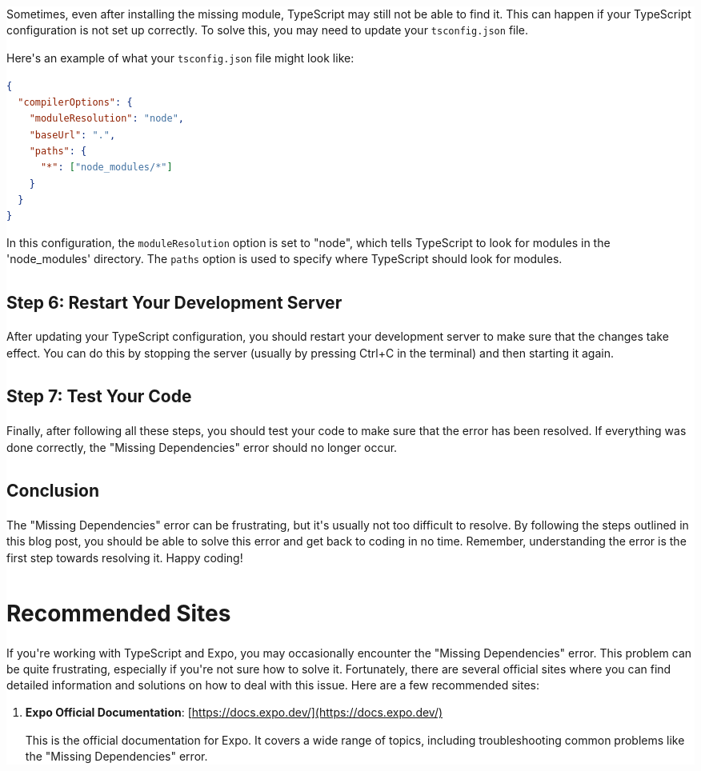 Sometimes, even after installing the missing module, TypeScript may still not be able to find it. This can happen if your TypeScript configuration is not set up correctly. To solve this, you may need to update your `tsconfig.json` file.

Here's an example of what your `tsconfig.json` file might look like:

```json
{
  "compilerOptions": {
    "moduleResolution": "node",
    "baseUrl": ".",
    "paths": {
      "*": ["node_modules/*"]
    }
  }
}
```

In this configuration, the `moduleResolution` option is set to "node", which tells TypeScript to look for modules in the 'node_modules' directory. The `paths` option is used to specify where TypeScript should look for modules.

## Step 6: Restart Your Development Server

After updating your TypeScript configuration, you should restart your development server to make sure that the changes take effect. You can do this by stopping the server (usually by pressing Ctrl+C in the terminal) and then starting it again.

## Step 7: Test Your Code

Finally, after following all these steps, you should test your code to make sure that the error has been resolved. If everything was done correctly, the "Missing Dependencies" error should no longer occur.

## Conclusion

The "Missing Dependencies" error can be frustrating, but it's usually not too difficult to resolve. By following the steps outlined in this blog post, you should be able to solve this error and get back to coding in no time. Remember, understanding the error is the first step towards resolving it. Happy coding!
# Recommended Sites

If you're working with TypeScript and Expo, you may occasionally encounter the "Missing Dependencies" error. This problem can be quite frustrating, especially if you're not sure how to solve it. Fortunately, there are several official sites where you can find detailed information and solutions on how to deal with this issue. Here are a few recommended sites:

1. **Expo Official Documentation**: [https://docs.expo.dev/](https://docs.expo.dev/)
   
   This is the official documentation for Expo. It covers a wide range of topics, including troubleshooting common problems like the "Missing Dependencies" error.
